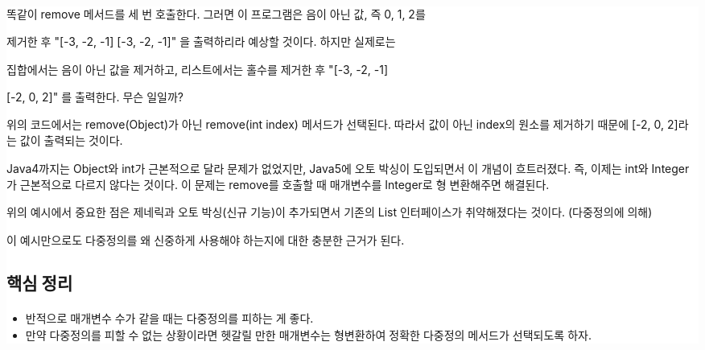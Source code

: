 똑같이 remove 메서드를 세 번 호출한다. 그러면 이 프로그램은 음이 아닌 값, 즉 0, 1, 2를

제거한 후 "[-3, -2, -1] [-3, -2, -1]" 을 출력하리라 예상할 것이다. 하지만 실제로는

집합에서는 음이 아닌 값을 제거하고, 리스트에서는 홀수를 제거한 후 "[-3, -2, -1]

[-2, 0, 2]" 를 출력한다. 무슨 일일까?

위의 코드에서는 remove(Object)가 아닌 remove(int index) 메서드가 선택된다. 따라서 값이 아닌 index의 원소를 제거하기 때문에 [-2, 0, 2]라는 값이 출력되는 것이다.

Java4까지는 Object와 int가 근본적으로 달라 문제가 없었지만, Java5에 오토 박싱이 도입되면서 이 개념이 흐트러졌다. 즉, 이제는 int와 Integer가 근본적으로 다르지 않다는 것이다. 이 문제는 remove를 호출할 때 매개변수를 Integer로 형 변환해주면 해결된다.

위의 예시에서 중요한 점은 제네릭과 오토 박싱(신규 기능)이 추가되면서 기존의 List 인터페이스가 취약해졌다는 것이다. (다중정의에 의해)

이 예시만으로도 다중정의를 왜 신중하게 사용해야 하는지에 대한 충분한 근거가 된다.

## **핵심 정리**

- 반적으로 매개변수 수가 같을 때는 다중정의를 피하는 게 좋다.
- 만약 다중정의를 피할 수 없는 상황이라면 헷갈릴 만한 매개변수는 형변환하여 정확한 다중정의 메서드가 선택되도록 하자.
